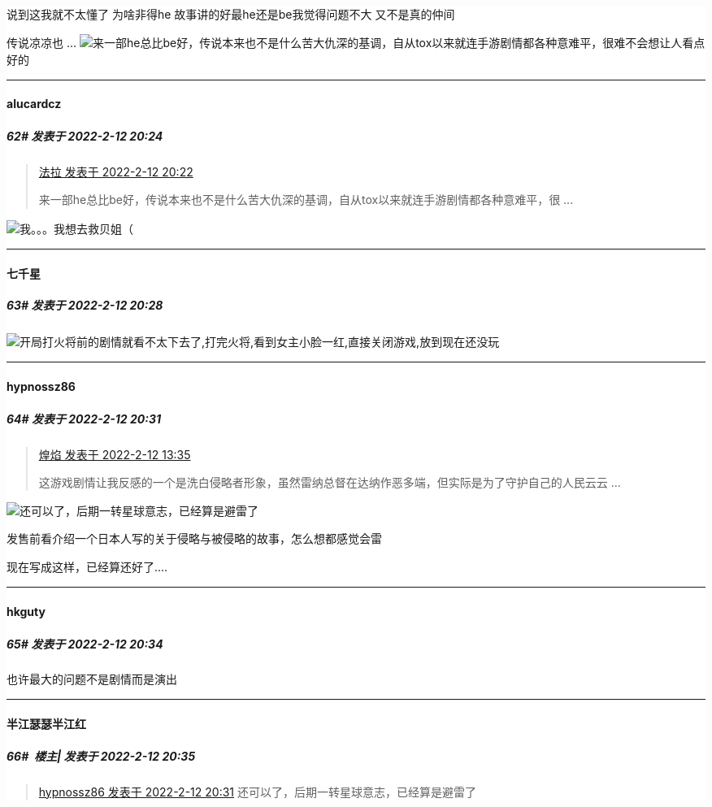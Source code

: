 说到这我就不太懂了 为啥非得he 故事讲的好最he还是be我觉得问题不大 又不是真的仲间

传说凉凉也 ...</blockquote>
<img src="https://static.saraba1st.com/image/smiley/face2017/044.png" referrerpolicy="no-referrer">来一部he总比be好，传说本来也不是什么苦大仇深的基调，自从tox以来就连手游剧情都各种意难平，很难不会想让人看点好的

*****

####  alucardcz  
##### 62#       发表于 2022-2-12 20:24

<blockquote><a href="httphttps://bbs.saraba1st.com/2b/forum.php?mod=redirect&amp;goto=findpost&amp;pid=54657525&amp;ptid=2052064" target="_blank">法拉 发表于 2022-2-12 20:22</a>

来一部he总比be好，传说本来也不是什么苦大仇深的基调，自从tox以来就连手游剧情都各种意难平，很 ...</blockquote>
<img src="https://static.saraba1st.com/image/smiley/face2017/067.png" referrerpolicy="no-referrer">我。。。我想去救贝姐（

*****

####  七千星  
##### 63#       发表于 2022-2-12 20:28

<img src="https://static.saraba1st.com/image/smiley/face2017/004.gif" referrerpolicy="no-referrer">开局打火将前的剧情就看不太下去了,打完火将,看到女主小脸一红,直接关闭游戏,放到现在还没玩

*****

####  hypnossz86  
##### 64#       发表于 2022-2-12 20:31

<blockquote><a href="httphttps://bbs.saraba1st.com/2b/forum.php?mod=redirect&amp;goto=findpost&amp;pid=54653014&amp;ptid=2052064" target="_blank">煌焰 发表于 2022-2-12 13:35</a>

这游戏剧情让我反感的一个是洗白侵略者形象，虽然雷纳总督在达纳作恶多端，但实际是为了守护自己的人民云云 ...</blockquote>
<img src="https://static.saraba1st.com/image/smiley/face2017/003.png" referrerpolicy="no-referrer">还可以了，后期一转星球意志，已经算是避雷了

发售前看介绍一个日本人写的关于侵略与被侵略的故事，怎么想都感觉会雷

现在写成这样，已经算还好了....

*****

####  hkguty  
##### 65#       发表于 2022-2-12 20:34

也许最大的问题不是剧情而是演出

*****

####  半江瑟瑟半江红  
##### 66#         楼主| 发表于 2022-2-12 20:35

<blockquote><a href="httphttps://bbs.saraba1st.com/2b/forum.php?mod=redirect&amp;goto=findpost&amp;pid=54657699&amp;ptid=2052064" target="_blank">hypnossz86 发表于 2022-2-12 20:31</a>
还可以了，后期一转星球意志，已经算是避雷了
